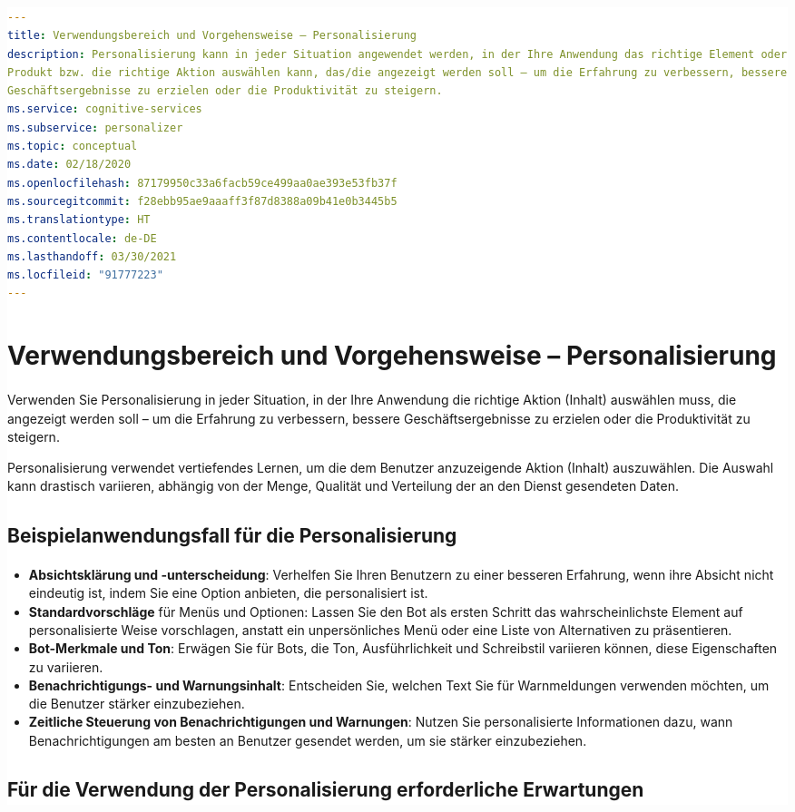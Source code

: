 ```yaml
---
title: Verwendungsbereich und Vorgehensweise – Personalisierung
description: Personalisierung kann in jeder Situation angewendet werden, in der Ihre Anwendung das richtige Element oder Produkt bzw. die richtige Aktion auswählen kann, das/die angezeigt werden soll – um die Erfahrung zu verbessern, bessere Geschäftsergebnisse zu erzielen oder die Produktivität zu steigern.
ms.service: cognitive-services
ms.subservice: personalizer
ms.topic: conceptual
ms.date: 02/18/2020
ms.openlocfilehash: 87179950c33a6facb59ce499aa0ae393e53fb37f
ms.sourcegitcommit: f28ebb95ae9aaaff3f87d8388a09b41e0b3445b5
ms.translationtype: HT
ms.contentlocale: de-DE
ms.lasthandoff: 03/30/2021
ms.locfileid: "91777223"
---
```

# <a name="where-and-how-to-use-personalizer"></a>Verwendungsbereich und Vorgehensweise – Personalisierung

Verwenden Sie Personalisierung in jeder Situation, in der Ihre Anwendung die richtige Aktion (Inhalt) auswählen muss, die angezeigt werden soll – um die Erfahrung zu verbessern, bessere Geschäftsergebnisse zu erzielen oder die Produktivität zu steigern.

Personalisierung verwendet vertiefendes Lernen, um die dem Benutzer anzuzeigende Aktion (Inhalt) auszuwählen. Die Auswahl kann drastisch variieren, abhängig von der Menge, Qualität und Verteilung der an den Dienst gesendeten Daten.

## <a name="example-use-cases-for-personalizer"></a>Beispielanwendungsfall für die Personalisierung

* **Absichtsklärung und -unterscheidung**: Verhelfen Sie Ihren Benutzern zu einer besseren Erfahrung, wenn ihre Absicht nicht eindeutig ist, indem Sie eine Option anbieten, die personalisiert ist.
* **Standardvorschläge** für Menüs und Optionen: Lassen Sie den Bot als ersten Schritt das wahrscheinlichste Element auf personalisierte Weise vorschlagen, anstatt ein unpersönliches Menü oder eine Liste von Alternativen zu präsentieren.
* **Bot-Merkmale und Ton**: Erwägen Sie für Bots, die Ton, Ausführlichkeit und Schreibstil variieren können, diese Eigenschaften zu variieren.
* **Benachrichtigungs- und Warnungsinhalt**: Entscheiden Sie, welchen Text Sie für Warnmeldungen verwenden möchten, um die Benutzer stärker einzubeziehen.
* **Zeitliche Steuerung von Benachrichtigungen und Warnungen**: Nutzen Sie personalisierte Informationen dazu, wann Benachrichtigungen am besten an Benutzer gesendet werden, um sie stärker einzubeziehen.


## <a name="expectations-required-to-use-personalizer"></a>Für die Verwendung der Personalisierung erforderliche Erwartungen
